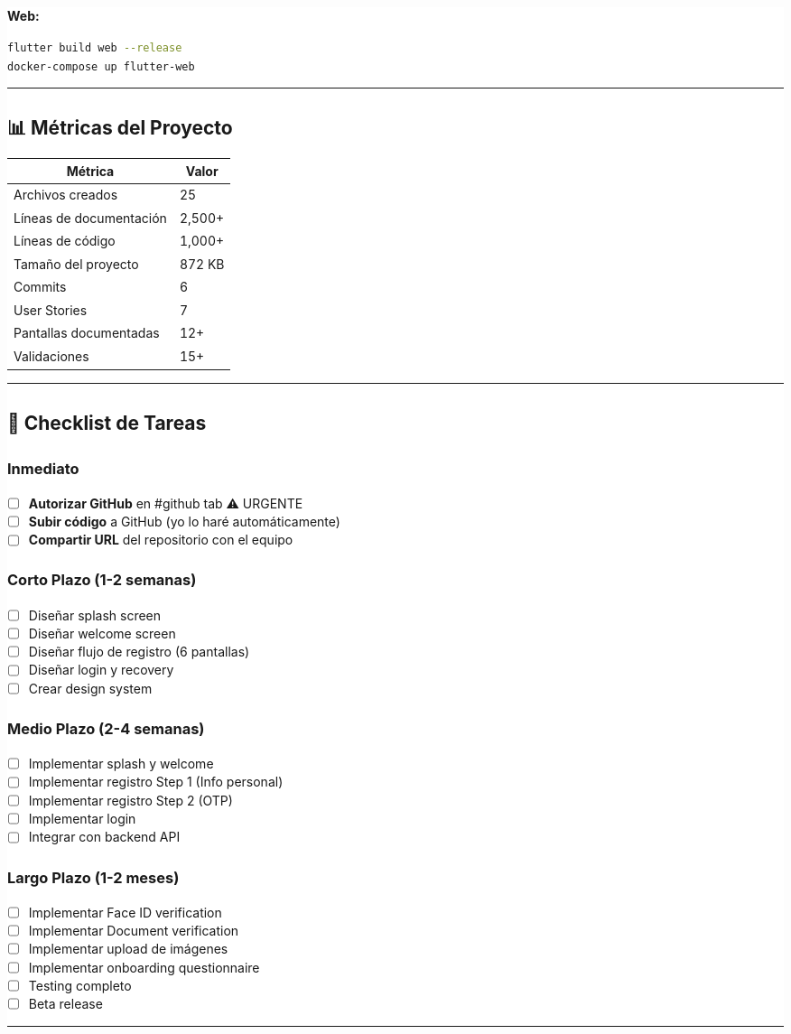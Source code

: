 **Web:**
```bash
flutter build web --release
docker-compose up flutter-web
```

---

## 📊 Métricas del Proyecto

| Métrica | Valor |
|---------|-------|
| Archivos creados | 25 |
| Líneas de documentación | 2,500+ |
| Líneas de código | 1,000+ |
| Tamaño del proyecto | 872 KB |
| Commits | 6 |
| User Stories | 7 |
| Pantallas documentadas | 12+ |
| Validaciones | 15+ |

---

## 🎯 Checklist de Tareas

### Inmediato
- [ ] **Autorizar GitHub** en #github tab ⚠️ URGENTE
- [ ] **Subir código** a GitHub (yo lo haré automáticamente)
- [ ] **Compartir URL** del repositorio con el equipo

### Corto Plazo (1-2 semanas)
- [ ] Diseñar splash screen
- [ ] Diseñar welcome screen
- [ ] Diseñar flujo de registro (6 pantallas)
- [ ] Diseñar login y recovery
- [ ] Crear design system

### Medio Plazo (2-4 semanas)
- [ ] Implementar splash y welcome
- [ ] Implementar registro Step 1 (Info personal)
- [ ] Implementar registro Step 2 (OTP)
- [ ] Implementar login
- [ ] Integrar con backend API

### Largo Plazo (1-2 meses)
- [ ] Implementar Face ID verification
- [ ] Implementar Document verification
- [ ] Implementar upload de imágenes
- [ ] Implementar onboarding questionnaire
- [ ] Testing completo
- [ ] Beta release

---